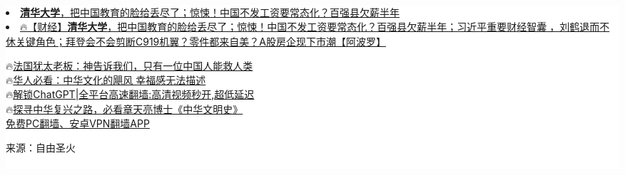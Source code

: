 <li><a href='https://www.bannedbook.org/bnews/cnnews/20230627/1901385.html' target='_blank'><b>清华大学</b>，把中国教育的脸给丢尽了；惊悚！中国不发工资要常态化？百强县欠薪半年</a></li> <li><a href='https://www.bannedbook.org/bnews/bannedvideo/20230626/1900987.html' target='_blank'>🔥【财经】<b>清华大学</b>，把中国教育的脸给丢尽了；惊悚！中国不发工资要常态化？百强县欠薪半年；习近平重要财经智囊 ，刘鹤退而不休关键角色；拜登会不会剪断C919机翼？零件都来自美？A股房企现下市潮【阿波罗】</a></li> </ul> <p class="texttj"> 🔥<a href="https://www.bannedbook.org/bnews/ssgc/20230219/1850782.html" target="_blank">法国犹太老板：神告诉我们，只有一位中国人能救人类</a><br/> 🔥<a href="https://www.bannedbook.org/bnews/comments/20220220/1694796.html" target="_blank">华人必看：中华文化的飓风 幸福感无法描述</a><br/> 🔥<a href="https://github.com/bannedbook/fanqiang/wiki/V2ray%E6%9C%BA%E5%9C%BA" target="_blank">解锁ChatGPT|全平台高速翻墙:高清视频秒开,超低延迟</a><br/> 🔥<a href="https://www.bannedbook.org/bnews/comments/20220808/1768773.html" target="_blank">探寻中华复兴之路，必看章天亮博士《中华文明史》</a><br/> <a href="https://github.com/bannedbook/fanqiang/wiki/%E7%A6%81%E9%97%BB%E7%BD%91%E5%AE%89%E5%8D%93%E7%BF%BB%E5%A2%99%E6%96%B0%E9%97%BBAPP" target="_blank">免费PC翻墙、安卓VPN翻墙APP</a><br/> </p><p>来源：自由圣火</p> <a name='sharetosocial'></a> <div style="margin-bottom:5px;padding-bottom:5px;clear:both"> <div id="archive-pix-1" class="banner-ads">  <div id="27602x728x90x621x_ADSLOT1" clicktrack="%%CLICK_URL_ESC%%"></div>   </div> <div id="archive-pix-2" class="banner-ads">  <div id="27556x300x250x621x_ADSLOT1" clicktrack="%%CLICK_URL_ESC%%" style="margin:0 auto;text-align:center"></div>   </div> </div>  <div id="archive-pix-1" class="banner-ads">  <div id="27603x728x90x621x_ADSLOT1" clicktrack="%%CLICK_URL_ESC%%"></div>   </div> </div> 